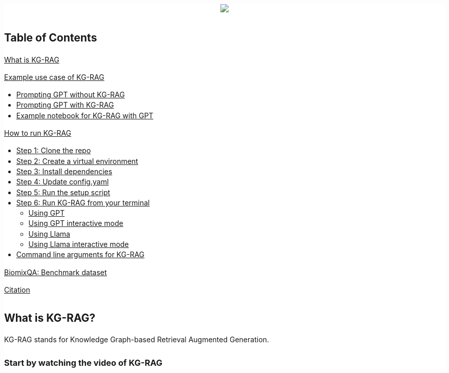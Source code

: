 <p align="center">
  <img src="https://github.com/BaranziniLab/KG_RAG/assets/42702311/0b2f5b42-761e-4d5b-8d6f-77c8b965f017" width="450">
</p>




## Table of Contents
[What is KG-RAG](https://github.com/C-anwoy/LLM2401-Assignment#what-is-kg-rag)

[Example use case of KG-RAG](https://github.com/C-anwoy/LLM2401-Assignment#example-use-case-of-kg-rag)
 - [Prompting GPT without KG-RAG](https://github.com/C-anwoy/LLM2401-Assignment#without-kg-rag)  
 - [Prompting GPT with KG-RAG](https://github.com/C-anwoy/LLM2401-Assignment#with-kg-rag)
 - [Example notebook for KG-RAG with GPT](https://github.com/C-anwoy/LLM2401-Assignment/blob/main/notebooks/kg_rag_based_gpt_prompts.ipynb)

[How to run KG-RAG](https://github.com/C-anwoy/LLM2401-Assignment#how-to-run-kg-rag)
 - [Step 1: Clone the repo](https://github.com/C-anwoy/LLM2401-Assignment#step-1-clone-the-repo)
 - [Step 2: Create a virtual environment](https://github.com/C-anwoy/LLM2401-Assignment#step-2-create-a-virtual-environment)
 - [Step 3: Install dependencies](https://github.com/C-anwoy/LLM2401-Assignment#step-3-install-dependencies)
 - [Step 4: Update config.yaml](https://github.com/C-anwoy/LLM2401-Assignment#step-4-update-configyaml)
 - [Step 5: Run the setup script](https://github.com/C-anwoy/LLM2401-Assignment#step-5-run-the-setup-script)
 - [Step 6: Run KG-RAG from your terminal](https://github.com/C-anwoy/LLM2401-Assignment#step-6-run-kg-rag-from-your-terminal)
    - [Using GPT](https://github.com/C-anwoy/LLM2401-Assignment#using-gpt)
    - [Using GPT interactive mode](https://github.com/C-anwoy/LLM2401-Assignment/blob/main/README.md#using-gpt-interactive-mode)
    - [Using Llama](https://github.com/C-anwoy/LLM2401-Assignment#using-llama)
    - [Using Llama interactive mode](https://github.com/C-anwoy/LLM2401-Assignment/blob/main/README.md#using-llama-interactive-mode)
  - [Command line arguments for KG-RAG](https://github.com/C-anwoy/LLM2401-Assignment?tab=readme-ov-file#command-line-arguments-for-kg-rag)
  
[BiomixQA: Benchmark dataset](https://github.com/C-anwoy/LLM2401-Assignment/tree/main?tab=readme-ov-file#biomixqa-benchmark-dataset)

[Citation](https://github.com/C-anwoy/LLM2401-Assignment/blob/main/README.md#citation)


## What is KG-RAG?

KG-RAG stands for Knowledge Graph-based Retrieval Augmented Generation.

### Start by watching the video of KG-RAG

<video src="https://github.com/BaranziniLab/KG_RAG/assets/42702311/86e5b8a3-eb58-4648-95a4-271e9c69b4ed" controls="controls" style="max-width: 730px;">
</video>
